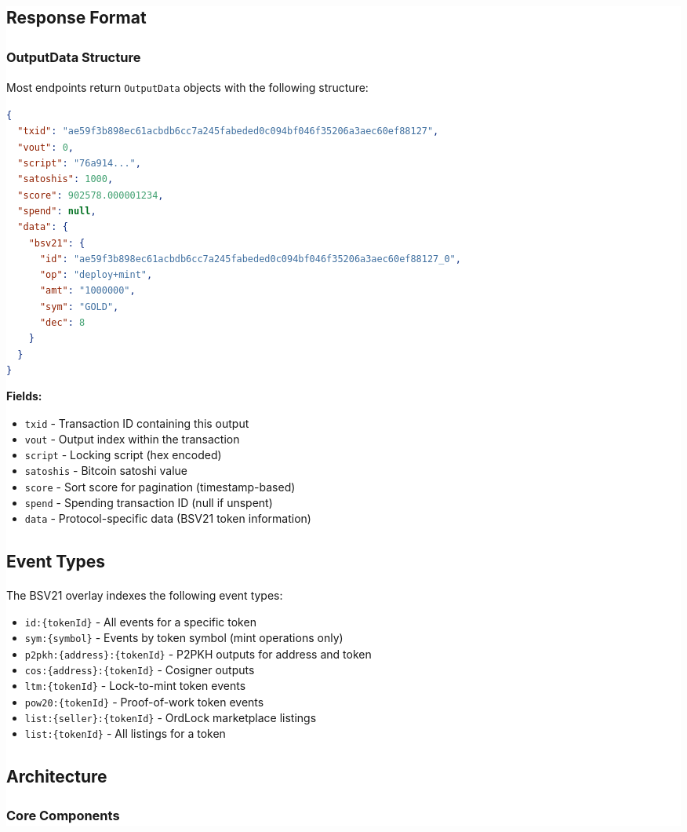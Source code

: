 ## Response Format

### OutputData Structure

Most endpoints return `OutputData` objects with the following structure:

```json
{
  "txid": "ae59f3b898ec61acbdb6cc7a245fabeded0c094bf046f35206a3aec60ef88127",
  "vout": 0,
  "script": "76a914...",
  "satoshis": 1000,
  "score": 902578.000001234,
  "spend": null,
  "data": {
    "bsv21": {
      "id": "ae59f3b898ec61acbdb6cc7a245fabeded0c094bf046f35206a3aec60ef88127_0",
      "op": "deploy+mint", 
      "amt": "1000000",
      "sym": "GOLD",
      "dec": 8
    }
  }
}
```

**Fields:**
- `txid` - Transaction ID containing this output
- `vout` - Output index within the transaction
- `script` - Locking script (hex encoded)
- `satoshis` - Bitcoin satoshi value
- `score` - Sort score for pagination (timestamp-based)
- `spend` - Spending transaction ID (null if unspent)
- `data` - Protocol-specific data (BSV21 token information)

## Event Types

The BSV21 overlay indexes the following event types:

- `id:{tokenId}` - All events for a specific token
- `sym:{symbol}` - Events by token symbol (mint operations only)
- `p2pkh:{address}:{tokenId}` - P2PKH outputs for address and token
- `cos:{address}:{tokenId}` - Cosigner outputs
- `ltm:{tokenId}` - Lock-to-mint token events
- `pow20:{tokenId}` - Proof-of-work token events
- `list:{seller}:{tokenId}` - OrdLock marketplace listings
- `list:{tokenId}` - All listings for a token

## Architecture

### Core Components
